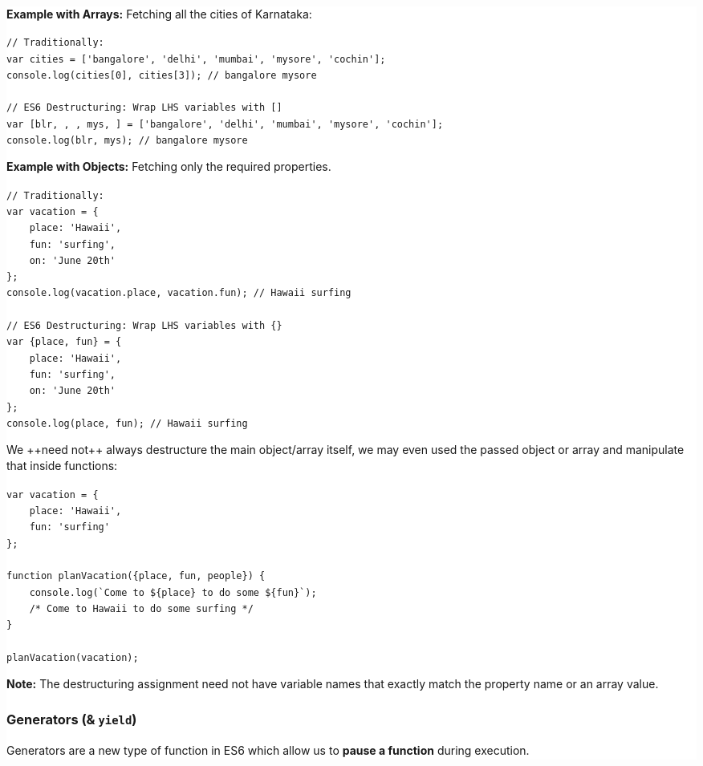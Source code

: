 **Example with Arrays:** Fetching all the cities of Karnataka:
```
// Traditionally:
var cities = ['bangalore', 'delhi', 'mumbai', 'mysore', 'cochin'];
console.log(cities[0], cities[3]); // bangalore mysore

// ES6 Destructuring: Wrap LHS variables with []
var [blr, , , mys, ] = ['bangalore', 'delhi', 'mumbai', 'mysore', 'cochin'];
console.log(blr, mys); // bangalore mysore
```

**Example with Objects:** Fetching only the required properties.
```
// Traditionally:
var vacation = {
	place: 'Hawaii',
	fun: 'surfing',
	on: 'June 20th'
};
console.log(vacation.place, vacation.fun); // Hawaii surfing

// ES6 Destructuring: Wrap LHS variables with {}
var {place, fun} = {
	place: 'Hawaii',
	fun: 'surfing',
	on: 'June 20th'
};
console.log(place, fun); // Hawaii surfing
```

We ++need not++ always destructure the main object/array itself, we may even used the passed object or array and manipulate that inside functions:
```
var vacation = {
	place: 'Hawaii',
	fun: 'surfing'
};

function planVacation({place, fun, people}) {
	console.log(`Come to ${place} to do some ${fun}`); 
	/* Come to Hawaii to do some surfing */
}

planVacation(vacation);
```

**Note:** The destructuring assignment need not have variable names that exactly match the property name or an array value.

### Generators (& `yield`)

Generators are a new type of function in ES6 which allow us to **pause a function** during execution.
